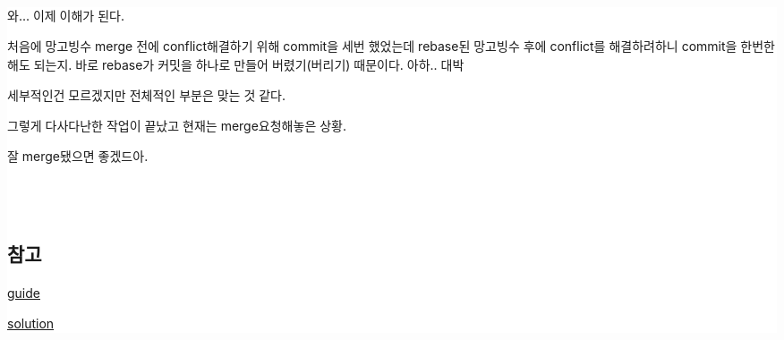 와... 이제 이해가 된다.

처음에 망고빙수 merge 전에 conflict해결하기 위해 commit을 세번 했었는데 rebase된 망고빙수 후에 conflict를 해결하려하니 commit을 한번한 해도 되는지. 바로 rebase가 커밋을 하나로 만들어 버렸기(버리기) 때문이다. 아하.. 대박

세부적인건 모르겠지만 전체적인 부분은 맞는 것 같다. 

그렇게 다사다난한 작업이 끝났고 현재는 merge요청해놓은 상황.

잘 merge됐으면 좋겠드아.

<br/>
<br/>

## 참고

[guide](https://www.notion.so/Git-7c0606b8b87e4861ab57576a22906833)

[solution](https://edu.nextstep.camp/s/pycbkTaz/ls/Hjhasvn4)
